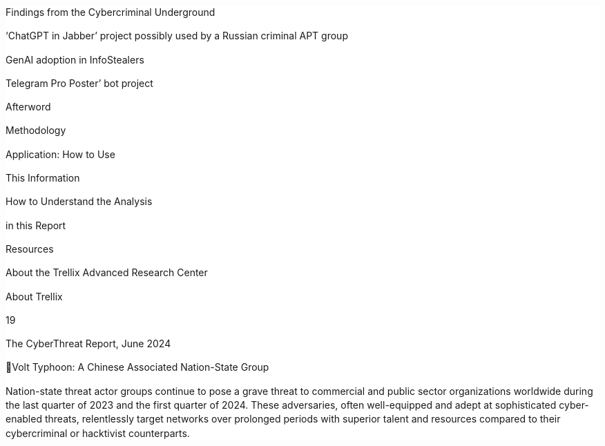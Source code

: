  Findings from the Cybercriminal 
 Underground

‘ChatGPT in Jabber’ project 
 possibly used by a Russian 
 criminal APT group

 GenAI adoption in InfoStealers

 Telegram Pro Poster’ 
 bot project

Afterword 

Methodology

 Application: How to Use 

This Information

 How to Understand the Analysis 

in this Report

Resources 

 About the Trellix Advanced 
 Research Center

 About Trellix

19

The CyberThreat Report, June 2024 
 
 
 
 
 
 
 
 
 
 
 
 
 
 
 
 
 
 
 
 
 
 
 
 
 
 
 
 
 
 
 
 
 
 
 
 
Volt Typhoon: A Chinese Associated Nation\-State Group

Nation\-state threat actor groups 
continue to pose a grave threat 
to commercial and public sector 
organizations worldwide during the 
last quarter of 2023 and the first 
quarter of 2024\. These adversaries, 
often well\-equipped and adept at 
sophisticated cyber\-enabled threats, 
relentlessly target networks over 
prolonged periods with superior 
talent and resources compared 
to their cybercriminal or 
hacktivist counterparts. 
